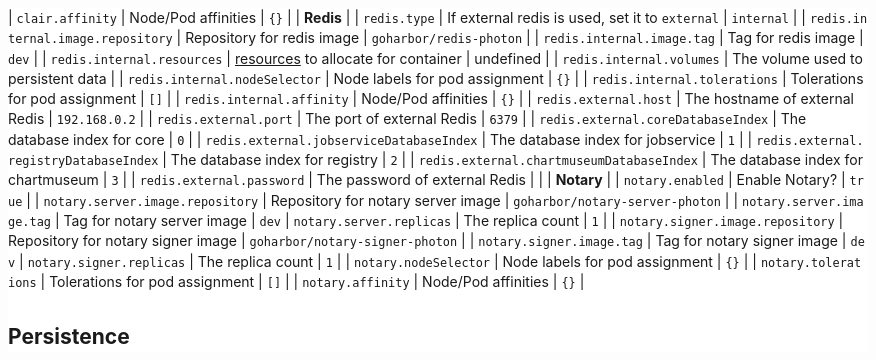 | `clair.affinity` | Node/Pod affinities | `{}` |
| **Redis** |
| `redis.type` | If external redis is used, set it to `external` | `internal` |
| `redis.internal.image.repository` | Repository for redis image | `goharbor/redis-photon` |
| `redis.internal.image.tag` | Tag for redis image | `dev` |
| `redis.internal.resources` | [resources](https://kubernetes.io/docs/concepts/configuration/manage-compute-resources-container/) to allocate for container   | undefined |
| `redis.internal.volumes` | The volume used to persistent data |
| `redis.internal.nodeSelector` | Node labels for pod assignment | `{}` |
| `redis.internal.tolerations` | Tolerations for pod assignment | `[]` |
| `redis.internal.affinity` | Node/Pod affinities | `{}` |
| `redis.external.host` | The hostname of external Redis | `192.168.0.2` |
| `redis.external.port` | The port of external Redis | `6379` |
| `redis.external.coreDatabaseIndex` | The database index for core | `0` |
| `redis.external.jobserviceDatabaseIndex` | The database index for jobservice | `1` |
| `redis.external.registryDatabaseIndex` | The database index for registry | `2` |
| `redis.external.chartmuseumDatabaseIndex` | The database index for chartmuseum | `3` |
| `redis.external.password` | The password of external Redis | |
| **Notary** |
| `notary.enabled` | Enable Notary? | `true` |
| `notary.server.image.repository` | Repository for notary server image | `goharbor/notary-server-photon` |
| `notary.server.image.tag` | Tag for notary server image | `dev`
| `notary.server.replicas` | The replica count | `1` |
| `notary.signer.image.repository` | Repository for notary signer image | `goharbor/notary-signer-photon` |
| `notary.signer.image.tag` | Tag for notary signer image | `dev`
| `notary.signer.replicas` | The replica count | `1` |
| `notary.nodeSelector` | Node labels for pod assignment | `{}` |
| `notary.tolerations` | Tolerations for pod assignment | `[]` |
| `notary.affinity` | Node/Pod affinities | `{}` |

## Persistence
